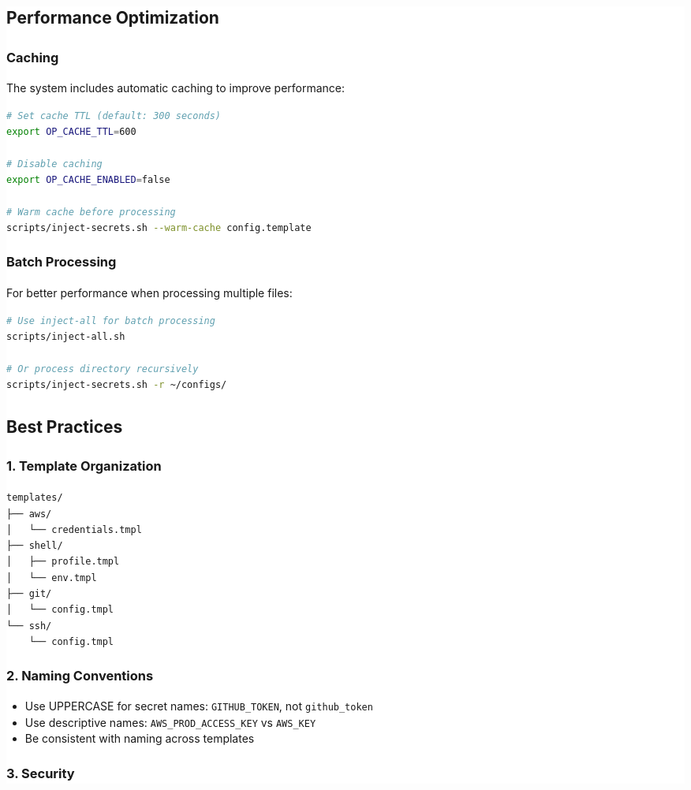 ## Performance Optimization

### Caching

The system includes automatic caching to improve performance:

```bash
# Set cache TTL (default: 300 seconds)
export OP_CACHE_TTL=600

# Disable caching
export OP_CACHE_ENABLED=false

# Warm cache before processing
scripts/inject-secrets.sh --warm-cache config.template
```

### Batch Processing

For better performance when processing multiple files:

```bash
# Use inject-all for batch processing
scripts/inject-all.sh

# Or process directory recursively
scripts/inject-secrets.sh -r ~/configs/
```

## Best Practices

### 1. Template Organization

```
templates/
├── aws/
│   └── credentials.tmpl
├── shell/
│   ├── profile.tmpl
│   └── env.tmpl
├── git/
│   └── config.tmpl
└── ssh/
    └── config.tmpl
```

### 2. Naming Conventions

- Use UPPERCASE for secret names: `GITHUB_TOKEN`, not `github_token`
- Use descriptive names: `AWS_PROD_ACCESS_KEY` vs `AWS_KEY`
- Be consistent with naming across templates

### 3. Security
